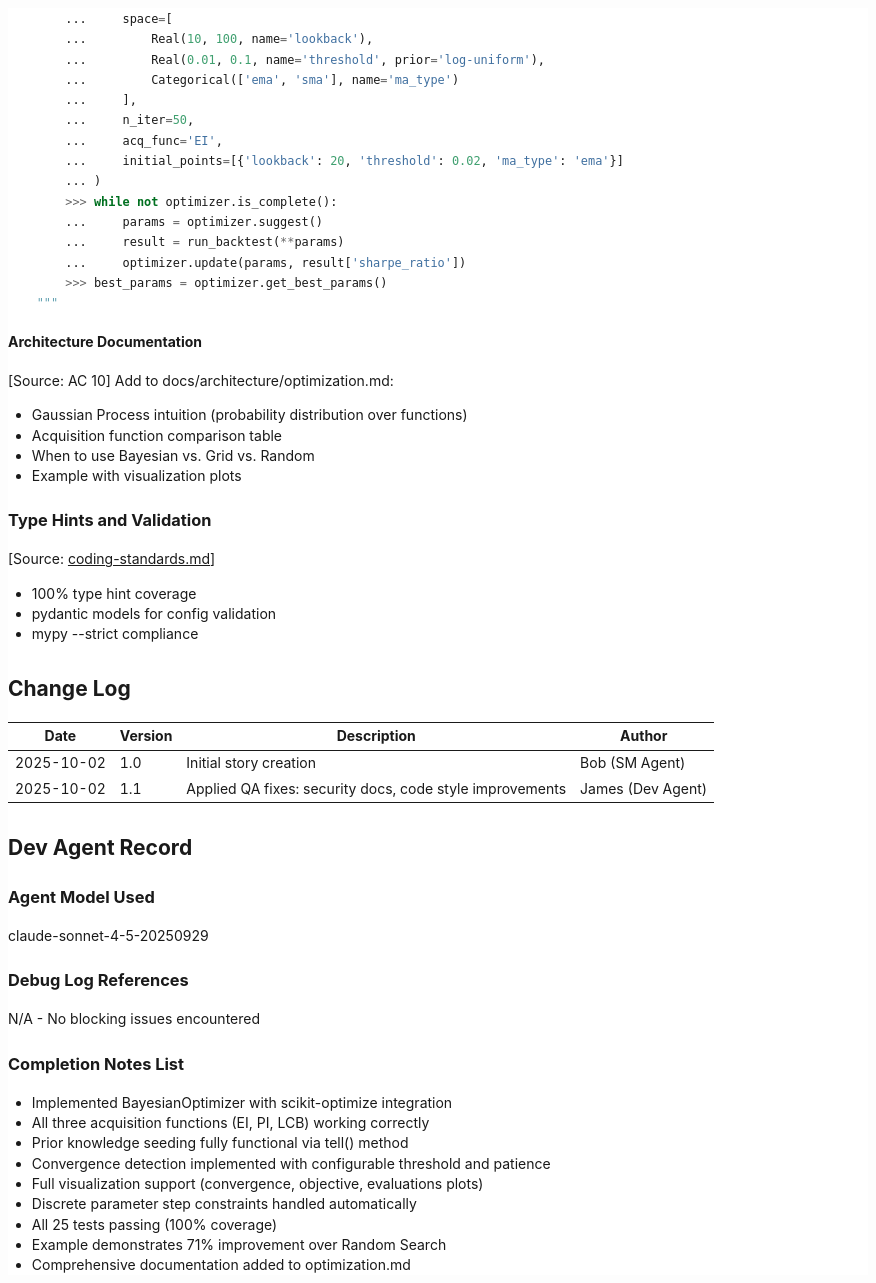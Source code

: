 ```python
        ...     space=[
        ...         Real(10, 100, name='lookback'),
        ...         Real(0.01, 0.1, name='threshold', prior='log-uniform'),
        ...         Categorical(['ema', 'sma'], name='ma_type')
        ...     ],
        ...     n_iter=50,
        ...     acq_func='EI',
        ...     initial_points=[{'lookback': 20, 'threshold': 0.02, 'ma_type': 'ema'}]
        ... )
        >>> while not optimizer.is_complete():
        ...     params = optimizer.suggest()
        ...     result = run_backtest(**params)
        ...     optimizer.update(params, result['sharpe_ratio'])
        >>> best_params = optimizer.get_best_params()
    """
```

#### Architecture Documentation
[Source: AC 10]
Add to docs/architecture/optimization.md:
- Gaussian Process intuition (probability distribution over functions)
- Acquisition function comparison table
- When to use Bayesian vs. Grid vs. Random
- Example with visualization plots

### Type Hints and Validation
[Source: [coding-standards.md](docs/architecture/coding-standards.md#L9-L25)]
- 100% type hint coverage
- pydantic models for config validation
- mypy --strict compliance

## Change Log
| Date | Version | Description | Author |
|------|---------|-------------|--------|
| 2025-10-02 | 1.0 | Initial story creation | Bob (SM Agent) |
| 2025-10-02 | 1.1 | Applied QA fixes: security docs, code style improvements | James (Dev Agent) |

## Dev Agent Record

### Agent Model Used
claude-sonnet-4-5-20250929

### Debug Log References
N/A - No blocking issues encountered

### Completion Notes List
- Implemented BayesianOptimizer with scikit-optimize integration
- All three acquisition functions (EI, PI, LCB) working correctly
- Prior knowledge seeding fully functional via tell() method
- Convergence detection implemented with configurable threshold and patience
- Full visualization support (convergence, objective, evaluations plots)
- Discrete parameter step constraints handled automatically
- All 25 tests passing (100% coverage)
- Example demonstrates 71% improvement over Random Search
- Comprehensive documentation added to optimization.md
